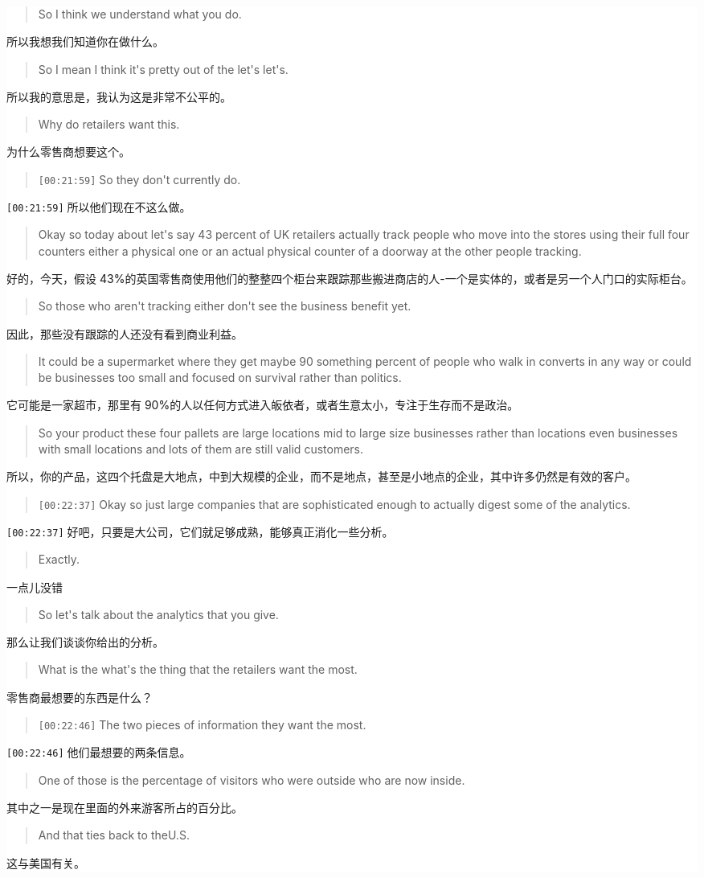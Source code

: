 > So I think we understand what you do.

所以我想我们知道你在做什么。

> So I mean I think it\'s pretty out of the let\'s let\'s.

所以我的意思是，我认为这是非常不公平的。

> Why do retailers want this.

为什么零售商想要这个。

> `[00:21:59]` So they don\'t currently do.

`[00:21:59]` 所以他们现在不这么做。

> Okay so today about let\'s say 43 percent of UK retailers actually track people who move into the stores using their full four counters either a physical one or an actual physical counter of a doorway at the other people tracking.

好的，今天，假设 43%的英国零售商使用他们的整整四个柜台来跟踪那些搬进商店的人-一个是实体的，或者是另一个人门口的实际柜台。

> So those who aren\'t tracking either don\'t see the business benefit yet.

因此，那些没有跟踪的人还没有看到商业利益。

> It could be a supermarket where they get maybe 90 something percent of people who walk in converts in any way or could be businesses too small and focused on survival rather than politics.

它可能是一家超市，那里有 90%的人以任何方式进入皈依者，或者生意太小，专注于生存而不是政治。

> So your product these four pallets are large locations mid to large size businesses rather than locations even businesses with small locations and lots of them are still valid customers.

所以，你的产品，这四个托盘是大地点，中到大规模的企业，而不是地点，甚至是小地点的企业，其中许多仍然是有效的客户。

> `[00:22:37]` Okay so just large companies that are sophisticated enough to actually digest some of the analytics.

`[00:22:37]` 好吧，只要是大公司，它们就足够成熟，能够真正消化一些分析。

> Exactly.

一点儿没错

> So let\'s talk about the analytics that you give.

那么让我们谈谈你给出的分析。

> What is the what\'s the thing that the retailers want the most.

零售商最想要的东西是什么？

> `[00:22:46]` The two pieces of information they want the most.

`[00:22:46]` 他们最想要的两条信息。

> One of those is the percentage of visitors who were outside who are now inside.

其中之一是现在里面的外来游客所占的百分比。

> And that ties back to theU.S.

这与美国有关。
